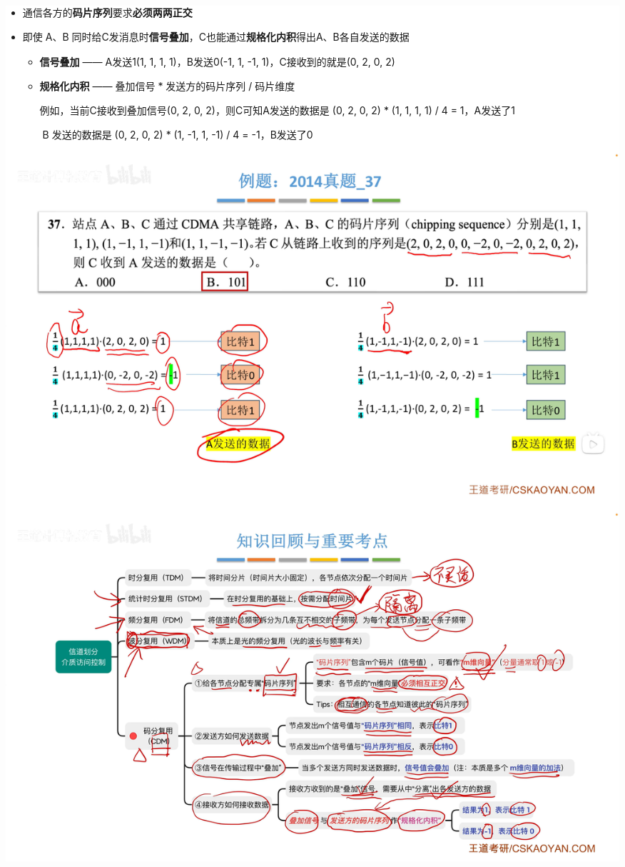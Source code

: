 * 通信各方的**码片序列**要求**必须两两正交**

* 即使 A、B 同时给C发消息时**信号叠加**，C也能通过**规格化内积**得出A、B各自发送的数据

  * **信号叠加** —— A发送1(1, 1, 1, 1)，B发送0(-1, 1, -1, 1)，C接收到的就是(0, 2, 0, 2)

  * **规格化内积** —— 叠加信号 * 发送方的码片序列 / 码片维度

    例如，当前C接收到叠加信号(0, 2, 0, 2)，则C可知A发送的数据是 (0, 2, 0, 2) * (1, 1, 1, 1) / 4 = 1，A发送了1

    ​										   B 发送的数据是 (0, 2, 0, 2) * (1, -1, 1, -1) / 4 = -1，B发送了0

![image-20250520165935119](imgs\image-20250520165935119.png)

![image-20250520170114135](imgs\image-20250520170114135.png)

